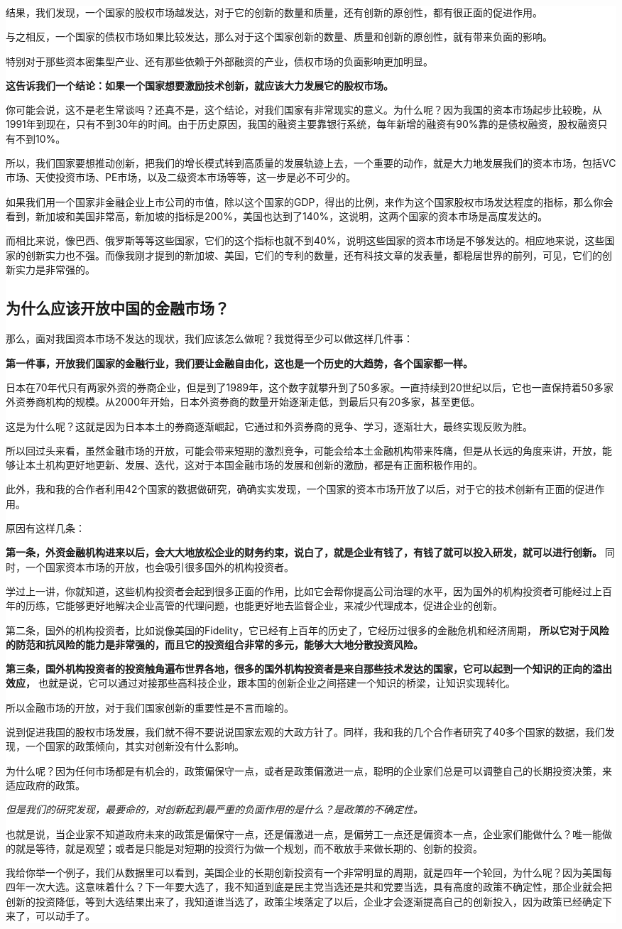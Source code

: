 结果，我们发现，一个国家的股权市场越发达，对于它的创新的数量和质量，还有创新的原创性，都有很正面的促进作用。

与之相反，一个国家的债权市场如果比较发达，那么对于这个国家创新的数量、质量和创新的原创性，就有带来负面的影响。

特别对于那些资本密集型产业、还有那些依赖于外部融资的产业，债权市场的负面影响更加明显。

 **这告诉我们一个结论：如果一个国家想要激励技术创新，就应该大力发展它的股权市场。**

你可能会说，这不是老生常谈吗？还真不是，这个结论，对我们国家有非常现实的意义。为什么呢？因为我国的资本市场起步比较晚，从1991年到现在，只有不到30年的时间。由于历史原因，我国的融资主要靠银行系统，每年新增的融资有90%靠的是债权融资，股权融资只有不到10%。

所以，我们国家要想推动创新，把我们的增长模式转到高质量的发展轨迹上去，一个重要的动作，就是大力地发展我们的资本市场，包括VC市场、天使投资市场、PE市场，以及二级资本市场等等，这一步是必不可少的。

如果我们用一个国家非金融企业上市公司的市值，除以这个国家的GDP，得出的比例，来作为这个国家股权市场发达程度的指标，那么你会看到，新加坡和美国非常高，新加坡的指标是200%，美国也达到了140%，这说明，这两个国家的资本市场是高度发达的。

而相比来说，像巴西、俄罗斯等等这些国家，它们的这个指标也就不到40%，说明这些国家的资本市场是不够发达的。相应地来说，这些国家的创新实力也不强。而像我刚才提到的新加坡、美国，它们的专利的数量，还有科技文章的发表量，都稳居世界的前列，可见，它们的创新实力是非常强的。

## 为什么应该开放中国的金融市场？

那么，面对我国资本市场不发达的现状，我们应该怎么做呢？我觉得至少可以做这样几件事：

 **第一件事，开放我们国家的金融行业，我们要让金融自由化，这也是一个历史的大趋势，各个国家都一样。**

日本在70年代只有两家外资的券商企业，但是到了1989年，这个数字就攀升到了50多家。一直持续到20世纪以后，它也一直保持着50多家外资券商机构的规模。从2000年开始，日本外资券商的数量开始逐渐走低，到最后只有20多家，甚至更低。

这是为什么呢？这就是因为日本本土的券商逐渐崛起，它通过和外资券商的竞争、学习，逐渐壮大，最终实现反败为胜。

所以回过头来看，虽然金融市场的开放，可能会带来短期的激烈竞争，可能会给本土金融机构带来阵痛，但是从长远的角度来讲，开放，能够让本土机构更好地更新、发展、迭代，这对于本国金融市场的发展和创新的激励，都是有正面积极作用的。

此外，我和我的合作者利用42个国家的数据做研究，确确实实发现，一个国家的资本市场开放了以后，对于它的技术创新有正面的促进作用。

原因有这样几条：

 **第一条，外资金融机构进来以后，会大大地放松企业的财务约束，说白了，就是企业有钱了，有钱了就可以投入研发，就可以进行创新。** 同时，一个国家资本市场的开放，也会吸引很多国外的机构投资者。

学过上一讲，你就知道，这些机构投资者会起到很多正面的作用，比如它会帮你提高公司治理的水平，因为国外的机构投资者可能经过上百年的历练，它能够更好地解决企业高管的代理问题，也能更好地去监督企业，来减少代理成本，促进企业的创新。

第二条，国外的机构投资者，比如说像美国的Fidelity，它已经有上百年的历史了，它经历过很多的金融危机和经济周期， **所以它对于风险的防范和抗风险的能力是非常强的，而且它的投资组合非常的多元，能够大大地分散投资风险。**

 **第三条，国外机构投资者的投资触角遍布世界各地，很多的国外机构投资者是来自那些技术发达的国家，它可以起到一个知识的正向的溢出效应，** 也就是说，它可以通过对接那些高科技企业，跟本国的创新企业之间搭建一个知识的桥梁，让知识实现转化。

所以金融市场的开放，对于我们国家创新的重要性是不言而喻的。

说到促进我国的股权市场发展，我们就不得不要说说国家宏观的大政方针了。同样，我和我的几个合作者研究了40多个国家的数据，我们发现，一个国家的政策倾向，其实对创新没有什么影响。

为什么呢？因为任何市场都是有机会的，政策偏保守一点，或者是政策偏激进一点，聪明的企业家们总是可以调整自己的长期投资决策，来适应政府的政策。

 *但是我们的研究发现，最要命的，对创新起到最严重的负面作用的是什么？是政策的不确定性。*

也就是说，当企业家不知道政府未来的政策是偏保守一点，还是偏激进一点，是偏劳工一点还是偏资本一点，企业家们能做什么？唯一能做的就是等待，就是观望；或者是只能是对短期的投资行为做一个规划，而不敢放手来做长期的、创新的投资。

我给你举一个例子，我们从数据里可以看到，美国企业的长期创新投资有一个非常明显的周期，就是四年一个轮回，为什么呢？因为美国每四年一次大选。这意味着什么？下一年要大选了，我不知道到底是民主党当选还是共和党要当选，具有高度的政策不确定性，那企业就会把创新的投资降低，等到大选结果出来了，我知道谁当选了，政策尘埃落定了以后，企业才会逐渐提高自己的创新投入，因为政策已经确定下来了，可以动手了。
